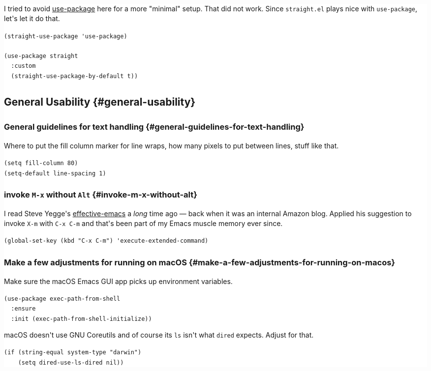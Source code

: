 I tried to avoid [use-package](https://jwiegley.github.io/use-package/) here
for a more "minimal" setup. That did not work. Since `straight.el` plays nice
  with `use-package`, let's let it do that.

```elisp
(straight-use-package 'use-package)

(use-package straight
  :custom
  (straight-use-package-by-default t))
```


## General Usability {#general-usability}


### General guidelines for text handling {#general-guidelines-for-text-handling}

Where to put the fill column marker for line wraps, how many pixels to put
between lines, stuff like that.

```elisp
(setq fill-column 80)
(setq-default line-spacing 1)
```


### invoke `M-x` without `Alt` {#invoke-m-x-without-alt}

I read Steve Yegge's
[effective-emacs](https://sites.google.com/site/steveyegge2/effective-emacs) a
_long_ time ago — back when it was an internal Amazon blog. Applied his
suggestion to invoke `X-m` with `C-x C-m` and that's been part of my Emacs
muscle memory ever since.

<a id="code-snippet--use C-x C-m for M-x"></a>
```elisp
(global-set-key (kbd "C-x C-m") 'execute-extended-command)
```


### Make a few adjustments for running on macOS {#make-a-few-adjustments-for-running-on-macos}

Make sure the macOS Emacs GUI app picks up environment variables.

```elisp
(use-package exec-path-from-shell
  :ensure
  :init (exec-path-from-shell-initialize))
```

macOS doesn't use GNU Coreutils and of course its `ls` isn't what `dired`
expects. Adjust for that.

```elisp
(if (string-equal system-type "darwin")
    (setq dired-use-ls-dired nil))
```
